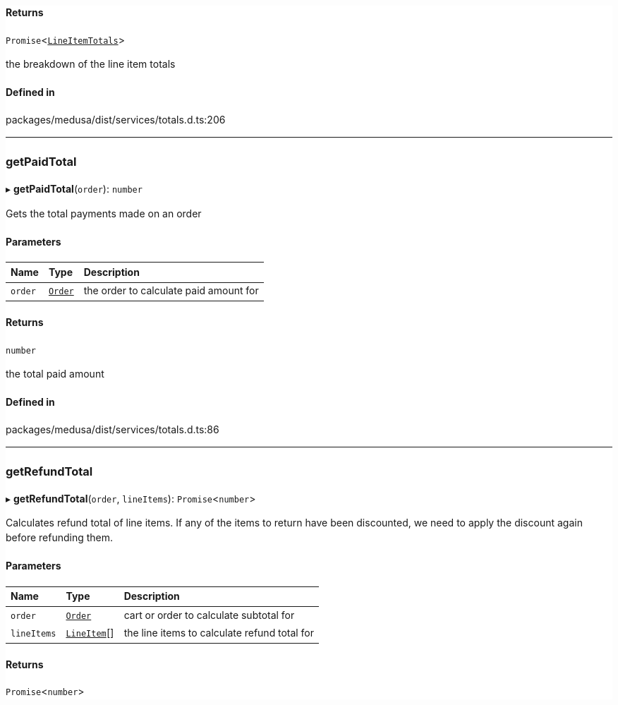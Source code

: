 #### Returns

`Promise`<[`LineItemTotals`](../modules/internal-8.md#lineitemtotals-1)\>

the breakdown of the line item totals

#### Defined in

packages/medusa/dist/services/totals.d.ts:206

___

### getPaidTotal

▸ **getPaidTotal**(`order`): `number`

Gets the total payments made on an order

#### Parameters

| Name | Type | Description |
| :------ | :------ | :------ |
| `order` | [`Order`](internal-3.Order.md) | the order to calculate paid amount for |

#### Returns

`number`

the total paid amount

#### Defined in

packages/medusa/dist/services/totals.d.ts:86

___

### getRefundTotal

▸ **getRefundTotal**(`order`, `lineItems`): `Promise`<`number`\>

Calculates refund total of line items.
If any of the items to return have been discounted, we need to
apply the discount again before refunding them.

#### Parameters

| Name | Type | Description |
| :------ | :------ | :------ |
| `order` | [`Order`](internal-3.Order.md) | cart or order to calculate subtotal for |
| `lineItems` | [`LineItem`](internal-3.LineItem.md)[] | the line items to calculate refund total for |

#### Returns

`Promise`<`number`\>
